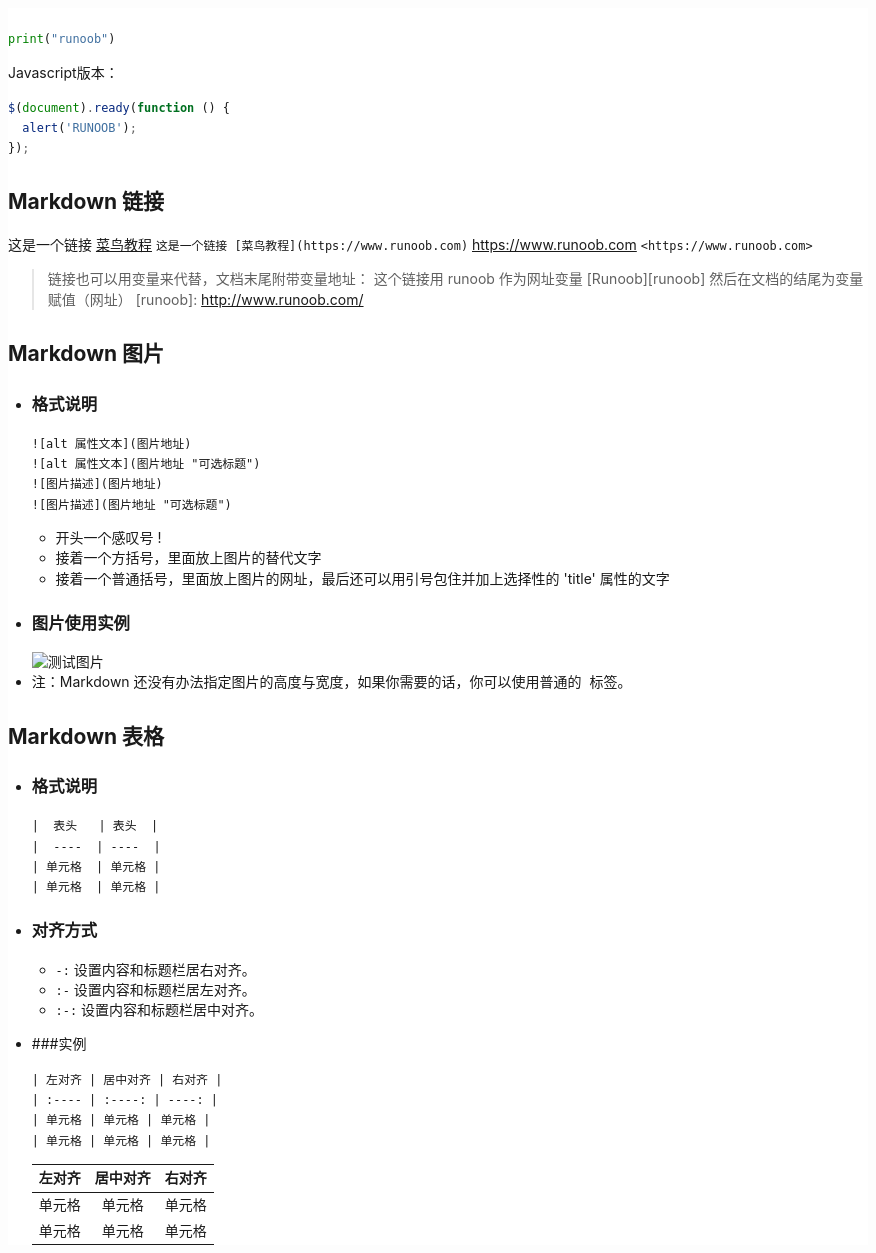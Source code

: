   ```python
  
  print("runoob")
  ```
  Javascript版本：
  ```javascript
  $(document).ready(function () {
    alert('RUNOOB');
  });
  ```


## Markdown 链接
这是一个链接 [菜鸟教程](https://www.runoob.com) ```这是一个链接 [菜鸟教程](https://www.runoob.com)```
<https://www.runoob.com> ```<https://www.runoob.com>```
> 链接也可以用变量来代替，文档末尾附带变量地址：
> 这个链接用 runoob 作为网址变量 [Runoob][runoob]
> 然后在文档的结尾为变量赋值（网址）
> [runoob]: http://www.runoob.com/


## Markdown 图片
* ### 格式说明
  ```
  ![alt 属性文本](图片地址)
  ![alt 属性文本](图片地址 "可选标题")
  ![图片描述](图片地址)
  ![图片描述](图片地址 "可选标题")
  ```
   - 开头一个感叹号 !
   - 接着一个方括号，里面放上图片的替代文字
   - 接着一个普通括号，里面放上图片的网址，最后还可以用引号包住并加上选择性的 'title' 属性的文字  
* ### 图片使用实例
    ![测试图片](https://upload-images.jianshu.io/upload_images/10818569-09bb7917cb775c89?imageMogr2/auto-orient/strip%7CimageView2/2/w/1240 "头像")
* 注：Markdown 还没有办法指定图片的高度与宽度，如果你需要的话，你可以使用普通的 <img> 标签。


## Markdown 表格
* ### 格式说明
  ```
  |  表头   | 表头  |
  |  ----  | ----  |
  | 单元格  | 单元格 |
  | 单元格  | 单元格 |
  ```
* ### 对齐方式
    + ```-:``` 设置内容和标题栏居右对齐。
    + ```:-``` 设置内容和标题栏居左对齐。
    + ```:-:``` 设置内容和标题栏居中对齐。
    
* ###实例
    ```
    | 左对齐 | 居中对齐 | 右对齐 |
    | :---- | :----: | ----: |
    | 单元格 | 单元格 | 单元格 |
    | 单元格 | 单元格 | 单元格 |
    ```
  | 左对齐 | 居中对齐 | 右对齐 |
  | :---- | :----: | ----: |
  | 单元格 | 单元格 | 单元格 |
  | 单元格 | 单元格 | 单元格 |


  [^3]: 简书中会根据脚注在文中的顺序设定数字，不会显示自定义的脚注名称；在Typora中能够显示脚注名称。